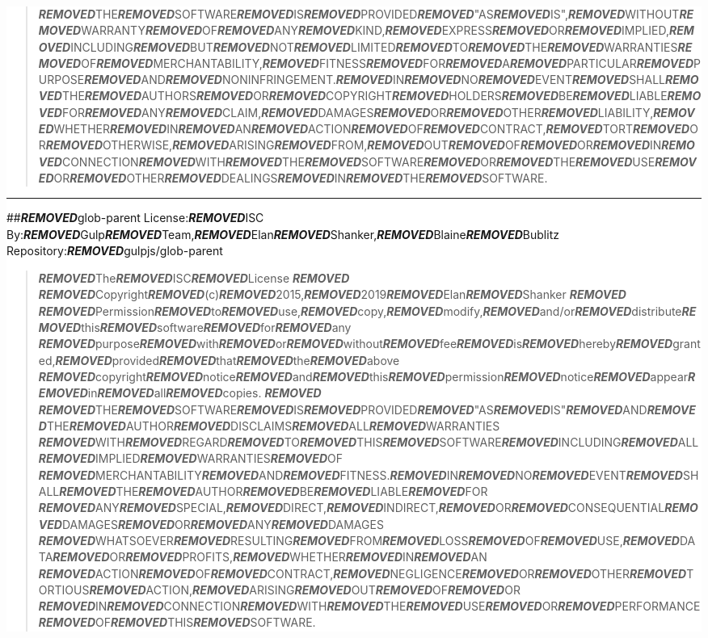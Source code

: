 >***REMOVED***THE***REMOVED***SOFTWARE***REMOVED***IS***REMOVED***PROVIDED***REMOVED***"AS***REMOVED***IS",***REMOVED***WITHOUT***REMOVED***WARRANTY***REMOVED***OF***REMOVED***ANY***REMOVED***KIND,***REMOVED***EXPRESS***REMOVED***OR***REMOVED***IMPLIED,***REMOVED***INCLUDING***REMOVED***BUT***REMOVED***NOT***REMOVED***LIMITED***REMOVED***TO***REMOVED***THE***REMOVED***WARRANTIES***REMOVED***OF***REMOVED***MERCHANTABILITY,***REMOVED***FITNESS***REMOVED***FOR***REMOVED***A***REMOVED***PARTICULAR***REMOVED***PURPOSE***REMOVED***AND***REMOVED***NONINFRINGEMENT.***REMOVED***IN***REMOVED***NO***REMOVED***EVENT***REMOVED***SHALL***REMOVED***THE***REMOVED***AUTHORS***REMOVED***OR***REMOVED***COPYRIGHT***REMOVED***HOLDERS***REMOVED***BE***REMOVED***LIABLE***REMOVED***FOR***REMOVED***ANY***REMOVED***CLAIM,***REMOVED***DAMAGES***REMOVED***OR***REMOVED***OTHER***REMOVED***LIABILITY,***REMOVED***WHETHER***REMOVED***IN***REMOVED***AN***REMOVED***ACTION***REMOVED***OF***REMOVED***CONTRACT,***REMOVED***TORT***REMOVED***OR***REMOVED***OTHERWISE,***REMOVED***ARISING***REMOVED***FROM,***REMOVED***OUT***REMOVED***OF***REMOVED***OR***REMOVED***IN***REMOVED***CONNECTION***REMOVED***WITH***REMOVED***THE***REMOVED***SOFTWARE***REMOVED***OR***REMOVED***THE***REMOVED***USE***REMOVED***OR***REMOVED***OTHER***REMOVED***DEALINGS***REMOVED***IN***REMOVED***THE***REMOVED***SOFTWARE.

---------------------------------------

##***REMOVED***glob-parent
License:***REMOVED***ISC
By:***REMOVED***Gulp***REMOVED***Team,***REMOVED***Elan***REMOVED***Shanker,***REMOVED***Blaine***REMOVED***Bublitz
Repository:***REMOVED***gulpjs/glob-parent

>***REMOVED***The***REMOVED***ISC***REMOVED***License
>***REMOVED***
>***REMOVED***Copyright***REMOVED***(c)***REMOVED***2015,***REMOVED***2019***REMOVED***Elan***REMOVED***Shanker
>***REMOVED***
>***REMOVED***Permission***REMOVED***to***REMOVED***use,***REMOVED***copy,***REMOVED***modify,***REMOVED***and/or***REMOVED***distribute***REMOVED***this***REMOVED***software***REMOVED***for***REMOVED***any
>***REMOVED***purpose***REMOVED***with***REMOVED***or***REMOVED***without***REMOVED***fee***REMOVED***is***REMOVED***hereby***REMOVED***granted,***REMOVED***provided***REMOVED***that***REMOVED***the***REMOVED***above
>***REMOVED***copyright***REMOVED***notice***REMOVED***and***REMOVED***this***REMOVED***permission***REMOVED***notice***REMOVED***appear***REMOVED***in***REMOVED***all***REMOVED***copies.
>***REMOVED***
>***REMOVED***THE***REMOVED***SOFTWARE***REMOVED***IS***REMOVED***PROVIDED***REMOVED***"AS***REMOVED***IS"***REMOVED***AND***REMOVED***THE***REMOVED***AUTHOR***REMOVED***DISCLAIMS***REMOVED***ALL***REMOVED***WARRANTIES
>***REMOVED***WITH***REMOVED***REGARD***REMOVED***TO***REMOVED***THIS***REMOVED***SOFTWARE***REMOVED***INCLUDING***REMOVED***ALL***REMOVED***IMPLIED***REMOVED***WARRANTIES***REMOVED***OF
>***REMOVED***MERCHANTABILITY***REMOVED***AND***REMOVED***FITNESS.***REMOVED***IN***REMOVED***NO***REMOVED***EVENT***REMOVED***SHALL***REMOVED***THE***REMOVED***AUTHOR***REMOVED***BE***REMOVED***LIABLE***REMOVED***FOR
>***REMOVED***ANY***REMOVED***SPECIAL,***REMOVED***DIRECT,***REMOVED***INDIRECT,***REMOVED***OR***REMOVED***CONSEQUENTIAL***REMOVED***DAMAGES***REMOVED***OR***REMOVED***ANY***REMOVED***DAMAGES
>***REMOVED***WHATSOEVER***REMOVED***RESULTING***REMOVED***FROM***REMOVED***LOSS***REMOVED***OF***REMOVED***USE,***REMOVED***DATA***REMOVED***OR***REMOVED***PROFITS,***REMOVED***WHETHER***REMOVED***IN***REMOVED***AN
>***REMOVED***ACTION***REMOVED***OF***REMOVED***CONTRACT,***REMOVED***NEGLIGENCE***REMOVED***OR***REMOVED***OTHER***REMOVED***TORTIOUS***REMOVED***ACTION,***REMOVED***ARISING***REMOVED***OUT***REMOVED***OF***REMOVED***OR
>***REMOVED***IN***REMOVED***CONNECTION***REMOVED***WITH***REMOVED***THE***REMOVED***USE***REMOVED***OR***REMOVED***PERFORMANCE***REMOVED***OF***REMOVED***THIS***REMOVED***SOFTWARE.
